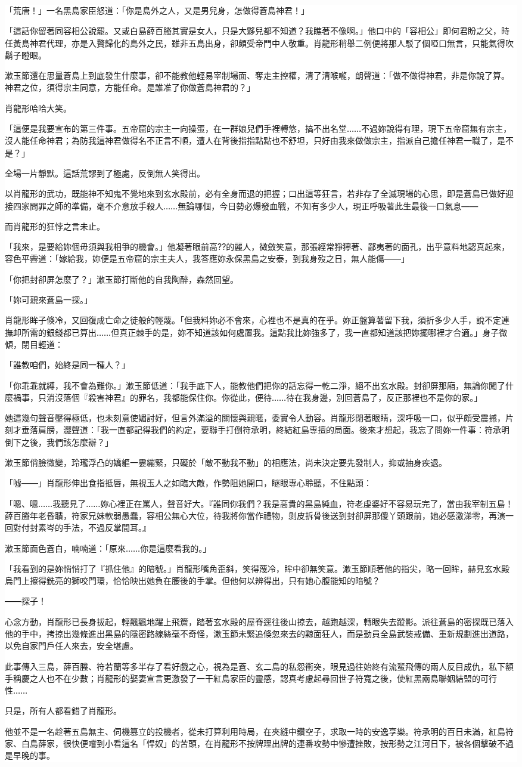 「荒唐！」一名黑島家臣怒道：「你是島外之人，又是男兒身，怎做得蒼島神君！」

「這話你留著同容相公說罷。又或白島薛百螣其實是女人，只是大夥兒都不知道？我瞧著不像啊。」他口中的「容相公」即何君盼之父，時任黃島神君代理，亦是入贅歸化的島外之民，雖非五島出身，卻頗受帝門中人敬重。肖龍形稍舉二例便將那人駁了個啞口無言，只能氣得吹鬍子瞪眼。

漱玉節還在思量蒼島上到底發生什麼事，卻不能教他輕易宰制場面、奪走主控權，清了清喉嚨，朗聲道：「做不做得神君，非是你說了算。神君之位，須得宗主同意，方能任命。是誰准了你做蒼島神君的？」

肖龍形哈哈大笑。

「這便是我要宣布的第三件事。五帝窟的宗主一向操蛋，在一群娘兒們手裡轉悠，搞不出名堂……不過妳說得有理，現下五帝窟無有宗主，沒人能任命神君；為防我這神君做得名不正言不順，遭人在背後指指點點也不舒坦，只好由我來做做宗主，指派自己擔任神君一職了，是不是？」

全場一片靜默。這話荒謬到了極處，反倒無人笑得出。

以肖龍形的武功，既能神不知鬼不覺地來到玄水殿前，必有全身而退的把握；口出這等狂言，若非存了全滅現場的心思，即是蒼島已做好迎接四家問罪之師的準備，毫不介意放手殺人……無論哪個，今日勢必爆發血戰，不知有多少人，現正呼吸著此生最後一口氣息——

而肖龍形的狂悖之言未止。

「我來，是要給妳個毋須與我相爭的機會。」他凝著眼前高??的麗人，微斂笑意，那張經常猙獰著、鄙夷著的面孔，出乎意料地認真起來，容色平霽道：「嫁給我，妳便是五帝窟的宗主夫人，我答應妳永保黑島之安泰，到我身歿之日，無人能傷——」

「你把封卻屏怎麼了？」漱玉節打斷他的自我陶醉，森然回望。

「妳可親來蒼島一探。」

肖龍形眸子倏冷，又回復成亡命之徒般的輕蔑。「但我料妳必不會來，心裡也不是真的在乎。妳正盤算著留下我，須折多少人手，說不定連撫卹所需的銀錢都已算出……但真正棘手的是，妳不知道該如何處置我。這點我比妳強多了，我一直都知道該把妳擺哪裡才合適。」身子微傾，閉目輕道：

「誰教咱們，始終是同一種人？」

「你乖乖就縛，我不會為難你。」漱玉節低道：「我手底下人，能教他們把你的話忘得一乾二淨，絕不出玄水殿。封卻屏那廂，無論你闖了什麼禍事，只消沒落個『殺害神君』的罪名，我都能保住你。你從此，便待……待在我身邊，別回蒼島了，反正那裡也不是你的家。」

她這幾句聲音壓得極低，也未刻意使媚討好，但言外滿溢的關懷與親暱，委實令人動容。肖龍形閉著眼睛，深呼吸一口，似乎頗受震撼，片刻才垂落肩膀，澀聲道：「我一直都記得我們的約定，要聯手打倒符承明，終結紅島專擅的局面。後來才想起，我忘了問妳一件事：符承明倒下之後，我們該怎麼辦？」

漱玉節俏臉微變，玲瓏浮凸的嬌軀一霎繃緊，只礙於「敵不動我不動」的相應法，尚未決定要先發制人，抑或抽身疾退。

「噓——」肖龍形伸出食指抵唇，無視玉人之如臨大敵，作勢阻她開口，瞇眼專心聆聽，不住點頭：

「嗯、嗯……我聽見了……妳心裡正在罵人，聲音好大。『誰同你我們？我是高貴的黑島純血，符老虔婆好不容易玩完了，當由我宰制五島！薛百螣年老昏聵，符家兄妹軟弱愚蠢，容相公無心大位，待我將你當作禮物，剝皮拆骨後送到封卻屏那傻丫頭跟前，她必感激涕零，再演一回對付封素岑的手法，不過反掌間耳。』

漱玉節面色蒼白，喃喃道：「原來……你是這麼看我的。」

「我看到的是妳悄悄打了『抓住他』的暗號。」肖龍形嘴角歪斜，笑得蔑冷，眸中卻無笑意。漱玉節順著他的指尖，略一回眸，赫見玄水殿烏門上擦得銑亮的獅咬門環，恰恰映出她負在腰後的手掌。但他何以辨得出，只有她心腹能知的暗號？

——探子！

心念方動，肖龍形已長身拔起，輕飄飄地躍上飛簷，踏著玄水殿的屋脊逕往後山掠去，越跑越深，轉眼失去蹤影。派往蒼島的密探既已落入他的手中，拷掠出幾條進出黑島的隱密路線絲毫不奇怪，漱玉節未緊追倏忽來去的黥面狂人，而是動員全島武裝戒備、重新規劃進出道路，以免自家門戶任人來去，安全堪慮。

此事傳入三島，薛百螣、符若蘭等多半存了看好戲之心，視為是蒼、玄二島的私怨衝突，眼見過往始終有流蜚飛傳的兩人反目成仇，私下額手稱慶之人也不在少數；肖龍形的娶妻宣言更激發了一干紅島家臣的靈感，認真考慮起尋回世子符寬之後，使紅黑兩島聯姻結盟的可行性……

只是，所有人都看錯了肖龍形。

他並不是一名趁著五島無主、伺機篡立的投機者，從未打算利用時局，在夾縫中鑽空子，求取一時的安逸享樂。符承明的百日未滿，紅島符家、白島薛家，很快便嚐到小看這名「悍奴」的苦頭，在肖龍形不按牌理出牌的連番攻勢中慘遭挫敗，按形勢之江河日下，被各個擊破不過是早晚的事。
